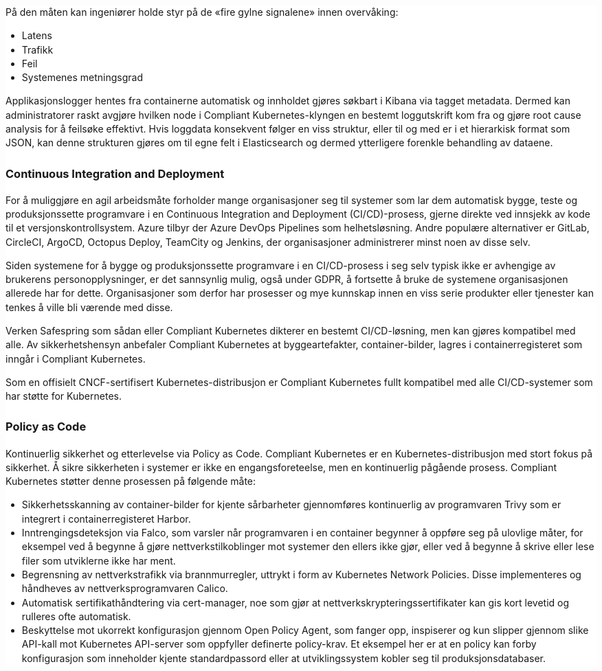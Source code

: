 På den måten kan ingeniører holde styr på de «fire gylne signalene» innen overvåking:

- Latens
- Trafikk
- Feil
- Systemenes metningsgrad

Applikasjonslogger hentes fra containerne automatisk og innholdet gjøres søkbart i Kibana via tagget metadata. Dermed kan administratorer raskt avgjøre hvilken node i Compliant Kubernetes-klyngen en bestemt loggutskrift kom fra og gjøre root cause analysis for å feilsøke effektivt. Hvis loggdata konsekvent følger en viss struktur, eller til og med er i et hierarkisk format som JSON, kan denne strukturen gjøres om til egne felt i Elasticsearch og dermed ytterligere forenkle behandling av dataene.

### Continuous Integration and Deployment

For å muliggjøre en agil arbeidsmåte forholder mange organisasjoner seg til systemer som lar dem automatisk bygge, teste og produksjonssette programvare i en Continuous Integration and Deployment (CI/CD)-prosess, gjerne direkte ved innsjekk av kode til et versjonskontrollsystem. Azure tilbyr der Azure DevOps Pipelines som helhetsløsning. Andre populære alternativer er GitLab, CircleCI, ArgoCD, Octopus Deploy, TeamCity og Jenkins, der organisasjoner administrerer minst noen av disse selv.

Siden systemene for å bygge og produksjonssette programvare i en CI/CD-prosess i seg selv typisk ikke er avhengige av brukerens personopplysninger, er det sannsynlig mulig, også under GDPR, å fortsette å bruke de systemene organisasjonen allerede har for dette. Organisasjoner som derfor har prosesser og mye kunnskap innen en viss serie produkter eller tjenester kan tenkes å ville bli værende med disse.

Verken Safespring som sådan eller Compliant Kubernetes dikterer en bestemt CI/CD-løsning, men kan gjøres kompatibel med alle. Av sikkerhetshensyn anbefaler Compliant Kubernetes at byggeartefakter, container-bilder, lagres i containerregisteret som inngår i Compliant Kubernetes.

Som en offisielt CNCF-sertifisert Kubernetes-distribusjon er Compliant Kubernetes fullt kompatibel med alle CI/CD-systemer som har støtte for Kubernetes.

### Policy as Code

Kontinuerlig sikkerhet og etterlevelse via Policy as Code. Compliant Kubernetes er en Kubernetes-distribusjon med stort fokus på sikkerhet. Å sikre sikkerheten i systemer er ikke en engangsforeteelse, men en kontinuerlig pågående prosess. Compliant Kubernetes støtter denne prosessen på følgende måte:

- Sikkerhetsskanning av container-bilder for kjente sårbarheter gjennomføres kontinuerlig av programvaren Trivy som er integrert i containerregisteret Harbor.
- Inntrengingsdeteksjon via Falco, som varsler når programvaren i en container begynner å oppføre seg på ulovlige måter, for eksempel ved å begynne å gjøre nettverkstilkoblinger mot systemer den ellers ikke gjør, eller ved å begynne å skrive eller lese filer som utviklerne ikke har ment.
- Begrensning av nettverkstrafikk via brannmurregler, uttrykt i form av Kubernetes Network Policies. Disse implementeres og håndheves av nettverksprogramvaren Calico.
- Automatisk sertifikathåndtering via cert-manager, noe som gjør at nettverkskrypteringssertifikater kan gis kort levetid og rulleres ofte automatisk.
- Beskyttelse mot ukorrekt konfigurasjon gjennom Open Policy Agent, som fanger opp, inspiserer og kun slipper gjennom slike API-kall mot Kubernetes API-server som oppfyller definerte policy-krav. Et eksempel her er at en policy kan forby konfigurasjon som inneholder kjente standardpassord eller at utviklingssystem kobler seg til produksjonsdatabaser.
